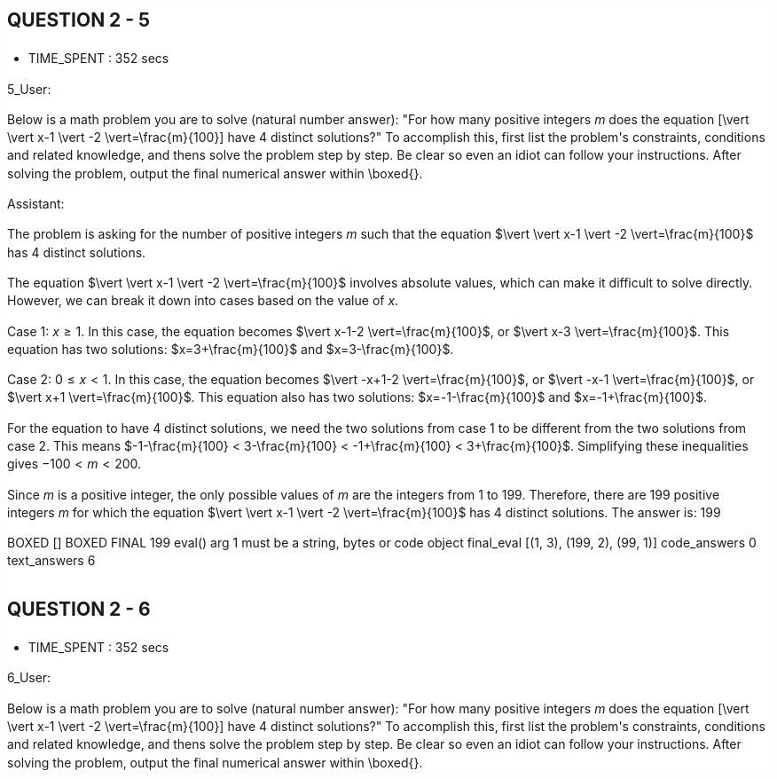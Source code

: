 

## QUESTION 2 - 5 
- TIME_SPENT : 352 secs

5_User:

Below is a math problem you are to solve (natural number answer):
"For how many positive integers $m$ does the equation \[\vert \vert x-1 \vert -2 \vert=\frac{m}{100}\] have $4$ distinct solutions?"
To accomplish this, first list the problem's constraints, conditions and related knowledge, and thens solve the problem step by step. Be clear so even an idiot can follow your instructions. After solving the problem, output the final numerical answer within \boxed{}.

Assistant:

 The problem is asking for the number of positive integers $m$ such that the equation $\vert \vert x-1 \vert -2 \vert=\frac{m}{100}$ has $4$ distinct solutions.

The equation $\vert \vert x-1 \vert -2 \vert=\frac{m}{100}$ involves absolute values, which can make it difficult to solve directly. However, we can break it down into cases based on the value of $x$.

Case 1: $x \geq 1$. In this case, the equation becomes $\vert x-1-2 \vert=\frac{m}{100}$, or $\vert x-3 \vert=\frac{m}{100}$. This equation has two solutions: $x=3+\frac{m}{100}$ and $x=3-\frac{m}{100}$.

Case 2: $0 \leq x < 1$. In this case, the equation becomes $\vert -x+1-2 \vert=\frac{m}{100}$, or $\vert -x-1 \vert=\frac{m}{100}$, or $\vert x+1 \vert=\frac{m}{100}$. This equation also has two solutions: $x=-1-\frac{m}{100}$ and $x=-1+\frac{m}{100}$.

For the equation to have $4$ distinct solutions, we need the two solutions from case $1$ to be different from the two solutions from case $2$. This means $-1-\frac{m}{100} < 3-\frac{m}{100} < -1+\frac{m}{100} < 3+\frac{m}{100}$. Simplifying these inequalities gives $-100 < m < 200$.

Since $m$ is a positive integer, the only possible values of $m$ are the integers from $1$ to $199$. Therefore, there are $199$ positive integers $m$ for which the equation $\vert \vert x-1 \vert -2 \vert=\frac{m}{100}$ has $4$ distinct solutions. The answer is: $199$

BOXED []
BOXED FINAL 199
eval() arg 1 must be a string, bytes or code object final_eval
[(1, 3), (199, 2), (99, 1)]
code_answers 0 text_answers 6



## QUESTION 2 - 6 
- TIME_SPENT : 352 secs

6_User:

Below is a math problem you are to solve (natural number answer):
"For how many positive integers $m$ does the equation \[\vert \vert x-1 \vert -2 \vert=\frac{m}{100}\] have $4$ distinct solutions?"
To accomplish this, first list the problem's constraints, conditions and related knowledge, and thens solve the problem step by step. Be clear so even an idiot can follow your instructions. After solving the problem, output the final numerical answer within \boxed{}.
